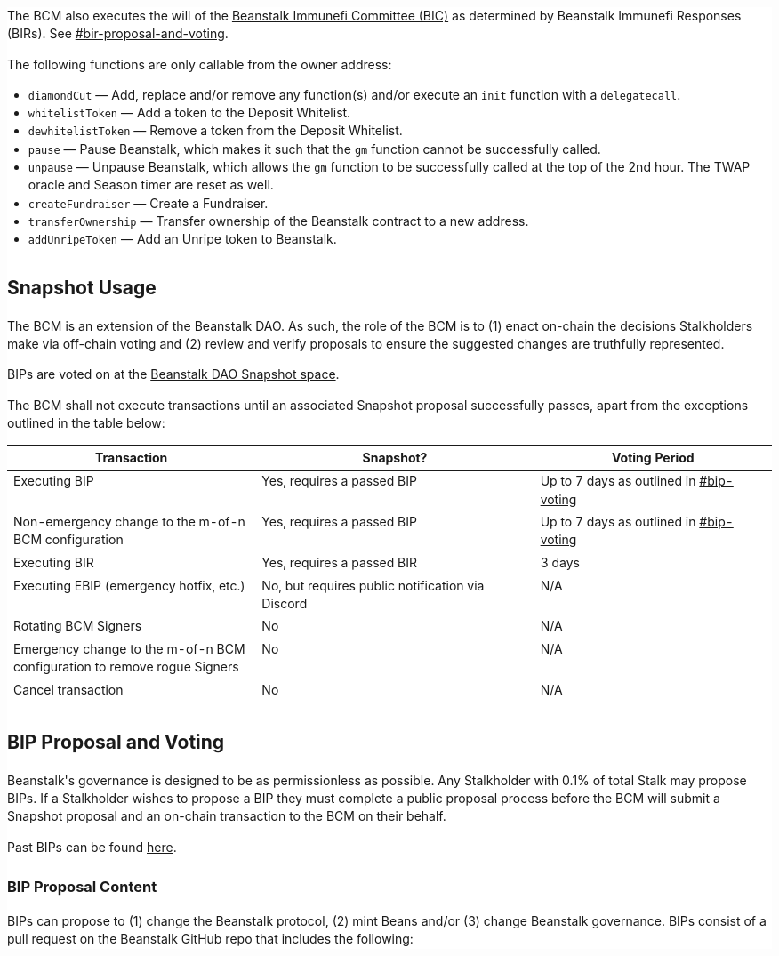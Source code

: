 The BCM also executes the will of the [Beanstalk Immunefi Committee (BIC)](bic-process.md) as determined by Beanstalk Immunefi Responses (BIRs). See [#bir-proposal-and-voting](bcm-process.md#bir-proposal-and-voting "mention").

The following functions are only callable from the owner address:

* `diamondCut` — Add, replace and/or remove any function(s) and/or execute an `init` function with a `delegatecall`.
* `whitelistToken` — Add a token to the Deposit Whitelist.
* `dewhitelistToken` — Remove a token from the Deposit Whitelist.
* `pause` — Pause Beanstalk, which makes it such that the `gm` function cannot be successfully called.
* `unpause` — Unpause Beanstalk, which allows the `gm` function to be successfully called at the top of the 2nd hour. The TWAP oracle and Season timer are reset as well.
* `createFundraiser` — Create a Fundraiser.
* `transferOwnership` — Transfer ownership of the Beanstalk contract to a new address.
* `addUnripeToken` — Add an Unripe token to Beanstalk.

## Snapshot Usage

The BCM is an extension of the Beanstalk DAO. As such, the role of the BCM is to (1) enact on-chain the decisions Stalkholders make via off-chain voting and (2) review and verify proposals to ensure the suggested changes are truthfully represented.

BIPs are voted on at the [Beanstalk DAO Snapshot space](https://snapshot.org/#/beanstalkdao.eth).

The BCM shall not execute transactions until an associated Snapshot proposal successfully passes, apart from the exceptions outlined in the table below:

<table><thead><tr><th width="265.3333333333333">Transaction</th><th>Snapshot?</th><th>Voting Period</th></tr></thead><tbody><tr><td>Executing BIP</td><td>Yes, requires a passed BIP</td><td>Up to 7 days as outlined in <a data-mention href="bcm-process.md#bip-voting">#bip-voting</a></td></tr><tr><td>Non-emergency change to the m-of-n BCM configuration</td><td>Yes, requires a passed BIP</td><td>Up to 7 days as outlined in <a data-mention href="bcm-process.md#bip-voting">#bip-voting</a></td></tr><tr><td>Executing BIR</td><td>Yes, requires a passed BIR</td><td>3 days</td></tr><tr><td>Executing EBIP (emergency hotfix, etc.)</td><td>No, but requires public notification via Discord</td><td>N/A</td></tr><tr><td>Rotating BCM Signers</td><td>No</td><td>N/A</td></tr><tr><td>Emergency change to the m-of-n BCM configuration to remove rogue Signers</td><td>No</td><td>N/A</td></tr><tr><td>Cancel transaction</td><td>No</td><td>N/A</td></tr></tbody></table>

## BIP Proposal and Voting

Beanstalk's governance is designed to be as permissionless as possible. Any Stalkholder with 0.1% of total Stalk may propose BIPs. If a Stalkholder wishes to propose a BIP they must complete a public proposal process before the BCM will submit a Snapshot proposal and an on-chain transaction to the BCM on their behalf.

Past BIPs can be found [here](https://github.com/BeanstalkFarms/Beanstalk-Governance-Proposals/blob/master/bip).

### BIP Proposal Content

BIPs can propose to (1) change the Beanstalk protocol, (2) mint Beans and/or (3) change Beanstalk governance. BIPs consist of a pull request on the Beanstalk GitHub repo that includes the following:
